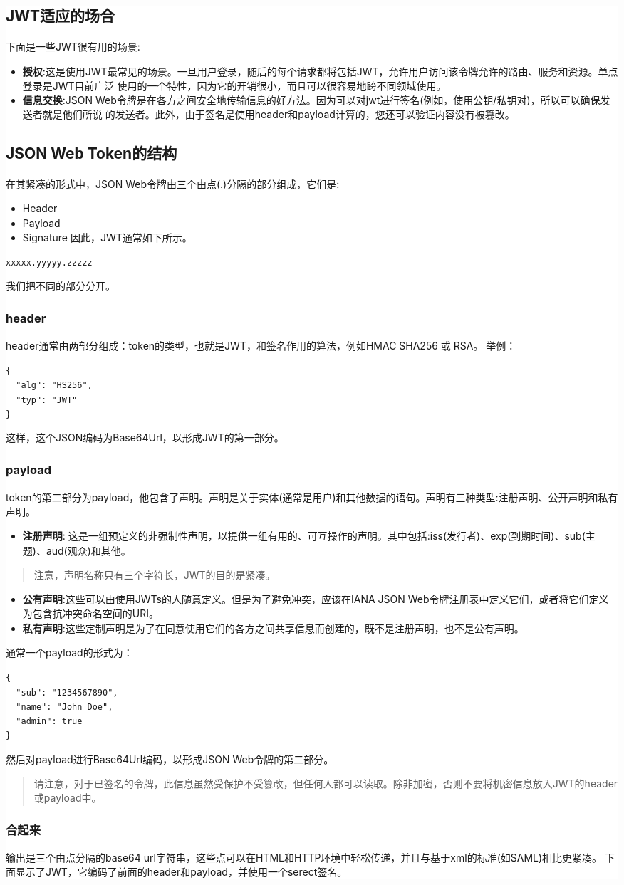 ## JWT适应的场合
下面是一些JWT很有用的场景:
 - **授权**:这是使用JWT最常见的场景。一旦用户登录，随后的每个请求都将包括JWT，允许用户访问该令牌允许的路由、服务和资源。单点登录是JWT目前广泛
 使用的一个特性，因为它的开销很小，而且可以很容易地跨不同领域使用。
 - **信息交换**:JSON Web令牌是在各方之间安全地传输信息的好方法。因为可以对jwt进行签名(例如，使用公钥/私钥对)，所以可以确保发送者就是他们所说
 的发送者。此外，由于签名是使用header和payload计算的，您还可以验证内容没有被篡改。

## JSON Web Token的结构
在其紧凑的形式中，JSON Web令牌由三个由点(.)分隔的部分组成，它们是:
  - Header
  - Payload
  - Signature
因此，JWT通常如下所示。
```
xxxxx.yyyyy.zzzzz
```
我们把不同的部分分开。
### header
header通常由两部分组成：token的类型，也就是JWT，和签名作用的算法，例如HMAC SHA256 或 RSA。
举例：

```
{
  "alg": "HS256",
  "typ": "JWT"
}
```

这样，这个JSON编码为Base64Url，以形成JWT的第一部分。

### payload
token的第二部分为payload，他包含了声明。声明是关于实体(通常是用户)和其他数据的语句。声明有三种类型:注册声明、公开声明和私有声明。
  - **注册声明**: 这是一组预定义的非强制性声明，以提供一组有用的、可互操作的声明。其中包括:iss(发行者)、exp(到期时间)、sub(主题)、aud(观众)和其他。
  
  > 注意，声明名称只有三个字符长，JWT的目的是紧凑。
  
  - **公有声明**:这些可以由使用JWTs的人随意定义。但是为了避免冲突，应该在IANA JSON Web令牌注册表中定义它们，或者将它们定义为包含抗冲突命名空间的URI。
  - **私有声明**:这些定制声明是为了在同意使用它们的各方之间共享信息而创建的，既不是注册声明，也不是公有声明。
  
通常一个payload的形式为：

```
{
  "sub": "1234567890",
  "name": "John Doe",
  "admin": true
}
```

然后对payload进行Base64Url编码，以形成JSON Web令牌的第二部分。

> 请注意，对于已签名的令牌，此信息虽然受保护不受篡改，但任何人都可以读取。除非加密，否则不要将机密信息放入JWT的header或payload中。

### 合起来
输出是三个由点分隔的base64 url字符串，这些点可以在HTML和HTTP环境中轻松传递，并且与基于xml的标准(如SAML)相比更紧凑。
下面显示了JWT，它编码了前面的header和payload，并使用一个serect签名。
